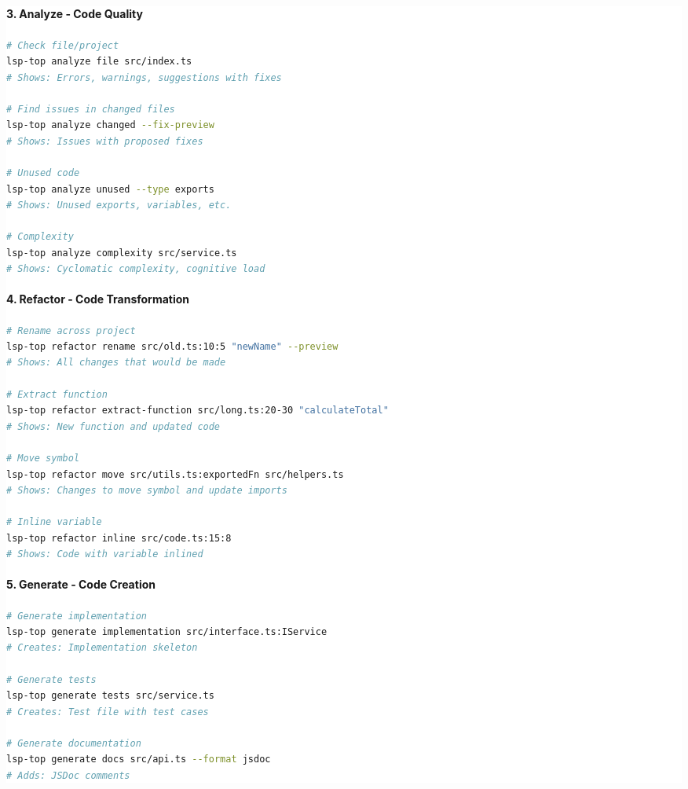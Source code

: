 #### 3. **Analyze** - Code Quality

```bash
# Check file/project
lsp-top analyze file src/index.ts
# Shows: Errors, warnings, suggestions with fixes

# Find issues in changed files
lsp-top analyze changed --fix-preview
# Shows: Issues with proposed fixes

# Unused code
lsp-top analyze unused --type exports
# Shows: Unused exports, variables, etc.

# Complexity
lsp-top analyze complexity src/service.ts
# Shows: Cyclomatic complexity, cognitive load
```

#### 4. **Refactor** - Code Transformation

```bash
# Rename across project
lsp-top refactor rename src/old.ts:10:5 "newName" --preview
# Shows: All changes that would be made

# Extract function
lsp-top refactor extract-function src/long.ts:20-30 "calculateTotal"
# Shows: New function and updated code

# Move symbol
lsp-top refactor move src/utils.ts:exportedFn src/helpers.ts
# Shows: Changes to move symbol and update imports

# Inline variable
lsp-top refactor inline src/code.ts:15:8
# Shows: Code with variable inlined
```

#### 5. **Generate** - Code Creation

```bash
# Generate implementation
lsp-top generate implementation src/interface.ts:IService
# Creates: Implementation skeleton

# Generate tests
lsp-top generate tests src/service.ts
# Creates: Test file with test cases

# Generate documentation
lsp-top generate docs src/api.ts --format jsdoc
# Adds: JSDoc comments
```
